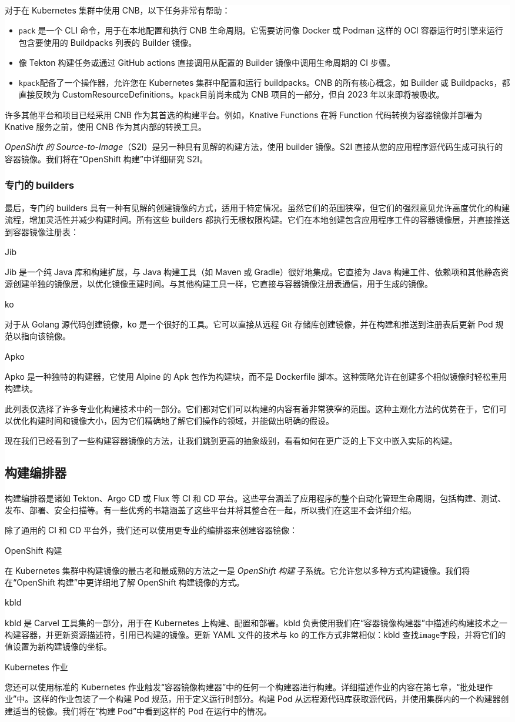 对于在 Kubernetes 集群中使用 CNB，以下任务非常有帮助：

+   `pack` 是一个 CLI 命令，用于在本地配置和执行 CNB 生命周期。它需要访问像 Docker 或 Podman 这样的 OCI 容器运行时引擎来运行包含要使用的 Buildpacks 列表的 Builder 镜像。

+   像 Tekton 构建任务或通过 GitHub actions 直接调用从配置的 Builder 镜像中调用生命周期的 CI 步骤。

+   `kpack`配备了一个操作器，允许您在 Kubernetes 集群中配置和运行 buildpacks。CNB 的所有核心概念，如 Builder 或 Buildpacks，都直接反映为 CustomResourceDefinitions。`kpack`目前尚未成为 CNB 项目的一部分，但自 2023 年以来即将被吸收。

许多其他平台和项目已经采用 CNB 作为其首选的构建平台。例如，Knative Functions 在将 Function 代码转换为容器镜像并部署为 Knative 服务之前，使用 CNB 作为其内部的转换工具。

*OpenShift 的 Source-to-Image*（S2I）是另一种具有见解的构建方法，使用 builder 镜像。S2I 直接从您的应用程序源代码生成可执行的容器镜像。我们将在“OpenShift 构建”中详细研究 S2I。

### 专门的 builders

最后，专门的 builders 具有一种有见解的创建镜像的方式，适用于特定情况。虽然它们的范围狭窄，但它们的强烈意见允许高度优化的构建流程，增加灵活性并减少构建时间。所有这些 builders 都执行无根权限构建。它们在本地创建包含应用程序工件的容器镜像层，并直接推送到容器镜像注册表：

Jib

Jib 是一个纯 Java 库和构建扩展，与 Java 构建工具（如 Maven 或 Gradle）很好地集成。它直接为 Java 构建工件、依赖项和其他静态资源创建单独的镜像层，以优化镜像重建时间。与其他构建工具一样，它直接与容器镜像注册表通信，用于生成的镜像。

ko

对于从 Golang 源代码创建镜像，ko 是一个很好的工具。它可以直接从远程 Git 存储库创建镜像，并在构建和推送到注册表后更新 Pod 规范以指向该镜像。

Apko

Apko 是一种独特的构建器，它使用 Alpine 的 Apk 包作为构建块，而不是 Dockerfile 脚本。这种策略允许在创建多个相似镜像时轻松重用构建块。

此列表仅选择了许多专业化构建技术中的一部分。它们都对它们可以构建的内容有着非常狭窄的范围。这种主观化方法的优势在于，它们可以优化构建时间和镜像大小，因为它们精确地了解它们操作的领域，并能做出明确的假设。

现在我们已经看到了一些构建容器镜像的方法，让我们跳到更高的抽象级别，看看如何在更广泛的上下文中嵌入实际的构建。

## 构建编排器

构建编排器是诸如 Tekton、Argo CD 或 Flux 等 CI 和 CD 平台。这些平台涵盖了应用程序的整个自动化管理生命周期，包括构建、测试、发布、部署、安全扫描等。有一些优秀的书籍涵盖了这些平台并将其整合在一起，所以我们在这里不会详细介绍。

除了通用的 CI 和 CD 平台外，我们还可以使用更专业的编排器来创建容器镜像：

OpenShift 构建

在 Kubernetes 集群中构建镜像的最古老和最成熟的方法之一是 *OpenShift 构建* 子系统。它允许您以多种方式构建镜像。我们将在“OpenShift 构建”中更详细地了解 OpenShift 构建镜像的方式。

kbld

kbld 是 Carvel 工具集的一部分，用于在 Kubernetes 上构建、配置和部署。kbld 负责使用我们在“容器镜像构建器”中描述的构建技术之一构建容器，并更新资源描述符，引用已构建的镜像。更新 YAML 文件的技术与 ko 的工作方式非常相似：kbld 查找`image`字段，并将它们的值设置为新构建镜像的坐标。

Kubernetes 作业

您还可以使用标准的 Kubernetes 作业触发“容器镜像构建器”中的任何一个构建器进行构建。详细描述作业的内容在第七章，“批处理作业”中。这样的作业包装了一个构建 Pod 规范，用于定义运行时部分。构建 Pod 从远程源代码库获取源代码，并使用集群内的一个构建器创建适当的镜像。我们将在“构建 Pod”中看到这样的 Pod 在运行中的情况。
